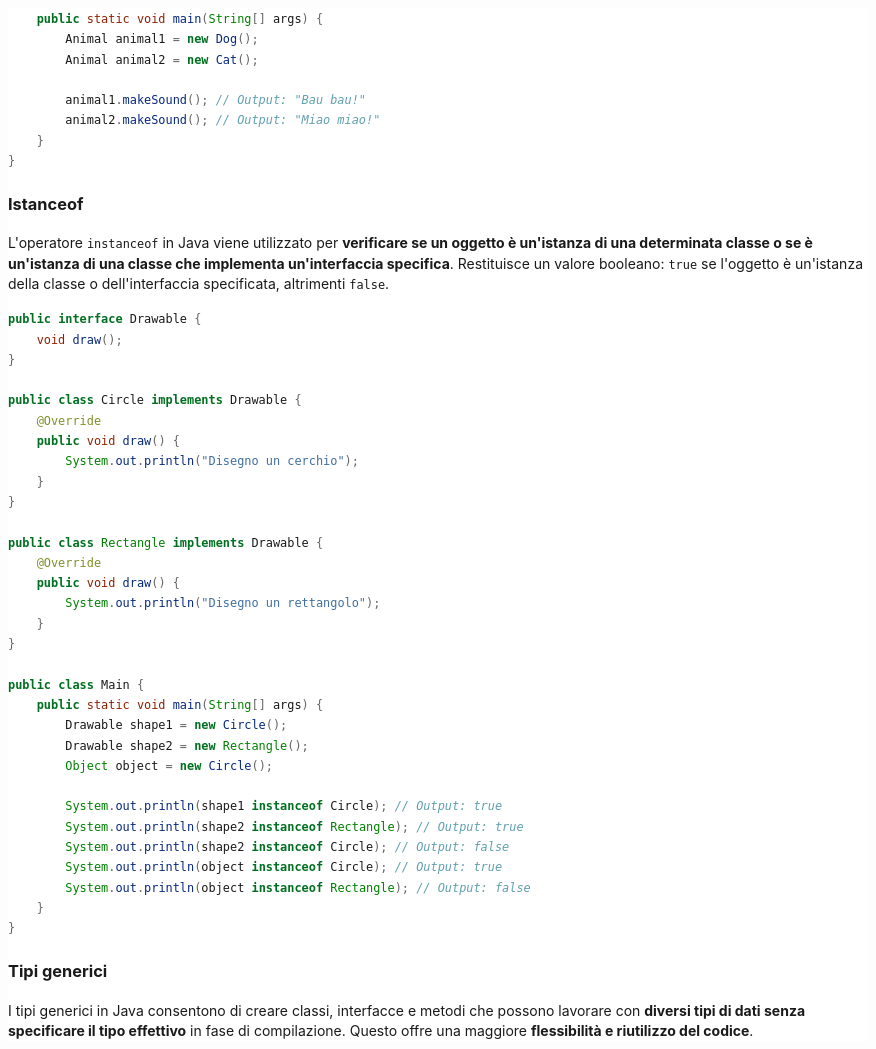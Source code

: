```java
    public static void main(String[] args) {
        Animal animal1 = new Dog();
        Animal animal2 = new Cat();

        animal1.makeSound(); // Output: "Bau bau!"
        animal2.makeSound(); // Output: "Miao miao!"
    }
}
```

### Istanceof
L'operatore `instanceof` in Java viene utilizzato per **verificare se un oggetto è un'istanza di una determinata classe o se è un'istanza di una classe che implementa un'interfaccia specifica**. Restituisce un valore booleano: `true` se l'oggetto è un'istanza della classe o dell'interfaccia specificata, altrimenti `false`.
```java
public interface Drawable {
    void draw();
}

public class Circle implements Drawable {
    @Override
    public void draw() {
        System.out.println("Disegno un cerchio");
    }
}

public class Rectangle implements Drawable {
    @Override
    public void draw() {
        System.out.println("Disegno un rettangolo");
    }
}

public class Main {
    public static void main(String[] args) {
        Drawable shape1 = new Circle();
        Drawable shape2 = new Rectangle();
        Object object = new Circle();

        System.out.println(shape1 instanceof Circle); // Output: true
        System.out.println(shape2 instanceof Rectangle); // Output: true
        System.out.println(shape2 instanceof Circle); // Output: false
        System.out.println(object instanceof Circle); // Output: true
        System.out.println(object instanceof Rectangle); // Output: false
    }
}
```

### Tipi generici
I tipi generici in Java consentono di creare classi, interfacce e metodi che possono lavorare con **diversi tipi di dati senza specificare il tipo effettivo** in fase di compilazione. Questo offre una maggiore **flessibilità e riutilizzo del codice**.
